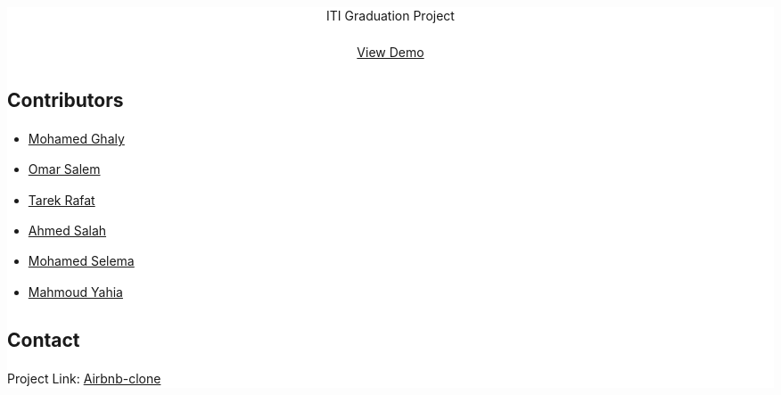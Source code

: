 </p>
<p align="center">
  <p align="center">
   ITI Graduation Project 
    <br />
    <br />
    <a href="https://airbnb-iti.netlify.app/">View Demo</a>
  </p>
</p>



## Contributors

- [Mohamed Ghaly](https://github.com/Mohamedghaly140)

- [Omar Salem](https://github.com/OmaRoiid)

- [Tarek Rafat](https://github.com/tarekRafat)

- [Ahmed Salah](https://github.com/Ahmed6459)

- [Mohamed Selema](https://github.com/mohamedebrahimselema)

- [Mahmoud Yahia](https://github.com/mahmoud595)



## Contact

Project Link: [Airbnb-clone](https://airbnb-iti.netlify.app/)






[contributors-shield]: https://img.shields.io/github/contributors/othneildrew/Best-README-Template.svg?style=for-the-badge
[contributors-url]: https://github.com/Mohamedghaly140/Airbnb-ITI-Graduation--Project

